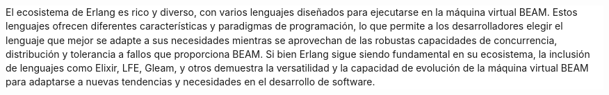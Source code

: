 El ecosistema de Erlang es rico y diverso, con varios lenguajes diseñados para ejecutarse en la máquina virtual BEAM. Estos lenguajes ofrecen diferentes características y paradigmas de programación, lo que permite a los desarrolladores elegir el lenguaje que mejor se adapte a sus necesidades mientras se aprovechan de las robustas capacidades de concurrencia, distribución y tolerancia a fallos que proporciona BEAM. Si bien Erlang sigue siendo fundamental en su ecosistema, la inclusión de lenguajes como Elixir, LFE, Gleam, y otros demuestra la versatilidad y la capacidad de evolución de la máquina virtual BEAM para adaptarse a nuevas tendencias y necesidades en el desarrollo de software.

